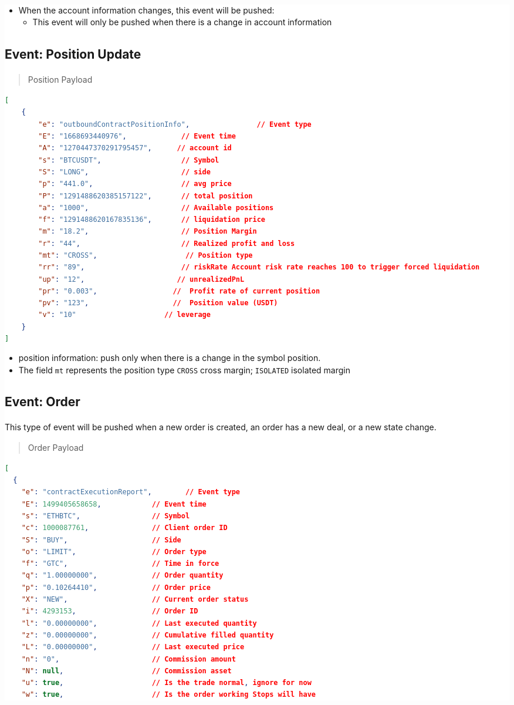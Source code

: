 
- When the account information changes, this event will be pushed:
  - This event will only be pushed when there is a change in account information



## Event:  Position Update


> Position Payload

``` json
[
    {
        "e": "outboundContractPositionInfo",                // Event type 
        "E": "1668693440976",             // Event time 
        "A": "1270447370291795457",      // account id
        "s": "BTCUSDT",                   // Symbol 
        "S": "LONG",                      // side 
        "p": "441.0",                     // avg price
        "P": "1291488620385157122",       // total position
        "a": "1000",                      // Available positions
        "f": "1291488620167835136",       // liquidation price
        "m": "18.2",                      // Position Margin
        "r": "44",                        // Realized profit and loss
        "mt": "CROSS",                     // Position type
        "rr": "89",                       // riskRate Account risk rate reaches 100 to trigger forced liquidation
        "up": "12",                      // unrealizedPnL 
        "pr": "0.003",                  //  Profit rate of current position
        "pv": "123",                    //  Position value (USDT)
        "v": "10"                     // leverage
    }
]
```

- position information: push only when there is a change in the symbol position.
- The field `mt` represents the position type `CROSS` cross margin; `ISOLATED` isolated margin

## Event: Order

This type of event will be pushed when a new order is created, an order has a new deal, or a new state change.

> Order Payload

``` json
[
  {
    "e": "contractExecutionReport",        // Event type 
    "E": 1499405658658,            // Event time 
    "s": "ETHBTC",                 // Symbol 
    "c": 1000087761,               // Client order ID 
    "S": "BUY",                    // Side 
    "o": "LIMIT",                  // Order type 
    "f": "GTC",                    // Time in force 
    "q": "1.00000000",             // Order quantity 
    "p": "0.10264410",             // Order price 
    "X": "NEW",                    // Current order status 
    "i": 4293153,                  // Order ID 
    "l": "0.00000000",             // Last executed quantity 
    "z": "0.00000000",             // Cumulative filled quantity 
    "L": "0.00000000",             // Last executed price 
    "n": "0",                      // Commission amount 
    "N": null,                     // Commission asset 
    "u": true,                     // Is the trade normal, ignore for now 
    "w": true,                     // Is the order working Stops will have
```